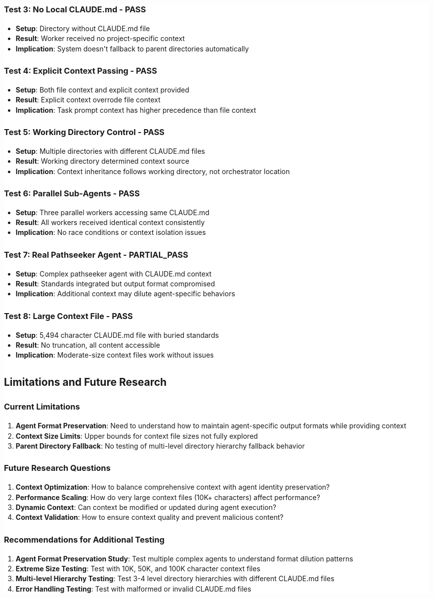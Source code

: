 ### Test 3: No Local CLAUDE.md - PASS
- **Setup**: Directory without CLAUDE.md file
- **Result**: Worker received no project-specific context
- **Implication**: System doesn't fallback to parent directories automatically

### Test 4: Explicit Context Passing - PASS
- **Setup**: Both file context and explicit context provided
- **Result**: Explicit context overrode file context
- **Implication**: Task prompt context has higher precedence than file context

### Test 5: Working Directory Control - PASS
- **Setup**: Multiple directories with different CLAUDE.md files
- **Result**: Working directory determined context source
- **Implication**: Context inheritance follows working directory, not orchestrator location

### Test 6: Parallel Sub-Agents - PASS
- **Setup**: Three parallel workers accessing same CLAUDE.md
- **Result**: All workers received identical context consistently
- **Implication**: No race conditions or context isolation issues

### Test 7: Real Pathseeker Agent - PARTIAL_PASS
- **Setup**: Complex pathseeker agent with CLAUDE.md context
- **Result**: Standards integrated but output format compromised
- **Implication**: Additional context may dilute agent-specific behaviors

### Test 8: Large Context File - PASS
- **Setup**: 5,494 character CLAUDE.md file with buried standards
- **Result**: No truncation, all content accessible
- **Implication**: Moderate-size context files work without issues

## Limitations and Future Research

### Current Limitations

1. **Agent Format Preservation**: Need to understand how to maintain agent-specific output formats while providing context
2. **Context Size Limits**: Upper bounds for context file sizes not fully explored
3. **Parent Directory Fallback**: No testing of multi-level directory hierarchy fallback behavior

### Future Research Questions

1. **Context Optimization**: How to balance comprehensive context with agent identity preservation?
2. **Performance Scaling**: How do very large context files (10K+ characters) affect performance?
3. **Dynamic Context**: Can context be modified or updated during agent execution?
4. **Context Validation**: How to ensure context quality and prevent malicious content?

### Recommendations for Additional Testing

1. **Agent Format Preservation Study**: Test multiple complex agents to understand format dilution patterns
2. **Extreme Size Testing**: Test with 10K, 50K, and 100K character context files
3. **Multi-level Hierarchy Testing**: Test 3-4 level directory hierarchies with different CLAUDE.md files
4. **Error Handling Testing**: Test with malformed or invalid CLAUDE.md files
